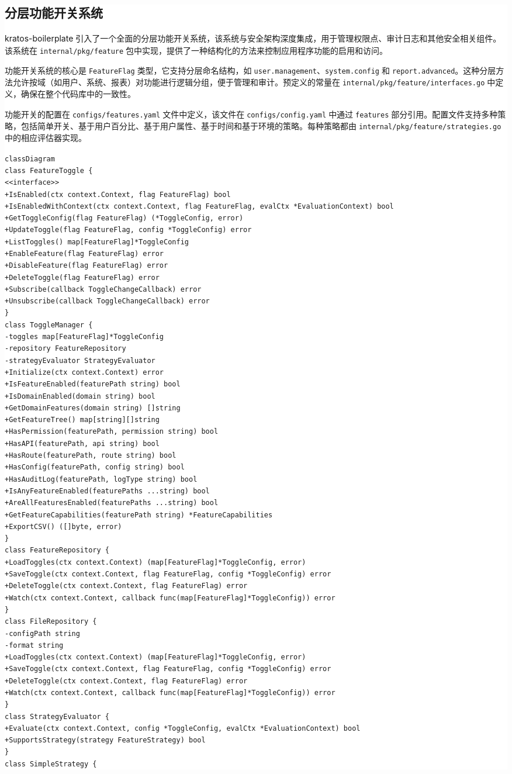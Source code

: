 ## 分层功能开关系统

kratos-boilerplate 引入了一个全面的分层功能开关系统，该系统与安全架构深度集成，用于管理权限点、审计日志和其他安全相关组件。该系统在 `internal/pkg/feature` 包中实现，提供了一种结构化的方法来控制应用程序功能的启用和访问。

功能开关系统的核心是 `FeatureFlag` 类型，它支持分层命名结构，如 `user.management`、`system.config` 和 `report.advanced`。这种分层方法允许按域（如用户、系统、报表）对功能进行逻辑分组，便于管理和审计。预定义的常量在 `internal/pkg/feature/interfaces.go` 中定义，确保在整个代码库中的一致性。

功能开关的配置在 `configs/features.yaml` 文件中定义，该文件在 `configs/config.yaml` 中通过 `features` 部分引用。配置文件支持多种策略，包括简单开关、基于用户百分比、基于用户属性、基于时间和基于环境的策略。每种策略都由 `internal/pkg/feature/strategies.go` 中的相应评估器实现。

```mermaid
classDiagram
class FeatureToggle {
<<interface>>
+IsEnabled(ctx context.Context, flag FeatureFlag) bool
+IsEnabledWithContext(ctx context.Context, flag FeatureFlag, evalCtx *EvaluationContext) bool
+GetToggleConfig(flag FeatureFlag) (*ToggleConfig, error)
+UpdateToggle(flag FeatureFlag, config *ToggleConfig) error
+ListToggles() map[FeatureFlag]*ToggleConfig
+EnableFeature(flag FeatureFlag) error
+DisableFeature(flag FeatureFlag) error
+DeleteToggle(flag FeatureFlag) error
+Subscribe(callback ToggleChangeCallback) error
+Unsubscribe(callback ToggleChangeCallback) error
}
class ToggleManager {
-toggles map[FeatureFlag]*ToggleConfig
-repository FeatureRepository
-strategyEvaluator StrategyEvaluator
+Initialize(ctx context.Context) error
+IsFeatureEnabled(featurePath string) bool
+IsDomainEnabled(domain string) bool
+GetDomainFeatures(domain string) []string
+GetFeatureTree() map[string][]string
+HasPermission(featurePath, permission string) bool
+HasAPI(featurePath, api string) bool
+HasRoute(featurePath, route string) bool
+HasConfig(featurePath, config string) bool
+HasAuditLog(featurePath, logType string) bool
+IsAnyFeatureEnabled(featurePaths ...string) bool
+AreAllFeaturesEnabled(featurePaths ...string) bool
+GetFeatureCapabilities(featurePath string) *FeatureCapabilities
+ExportCSV() ([]byte, error)
}
class FeatureRepository {
+LoadToggles(ctx context.Context) (map[FeatureFlag]*ToggleConfig, error)
+SaveToggle(ctx context.Context, flag FeatureFlag, config *ToggleConfig) error
+DeleteToggle(ctx context.Context, flag FeatureFlag) error
+Watch(ctx context.Context, callback func(map[FeatureFlag]*ToggleConfig)) error
}
class FileRepository {
-configPath string
-format string
+LoadToggles(ctx context.Context) (map[FeatureFlag]*ToggleConfig, error)
+SaveToggle(ctx context.Context, flag FeatureFlag, config *ToggleConfig) error
+DeleteToggle(ctx context.Context, flag FeatureFlag) error
+Watch(ctx context.Context, callback func(map[FeatureFlag]*ToggleConfig)) error
}
class StrategyEvaluator {
+Evaluate(ctx context.Context, config *ToggleConfig, evalCtx *EvaluationContext) bool
+SupportsStrategy(strategy FeatureStrategy) bool
}
class SimpleStrategy {
```